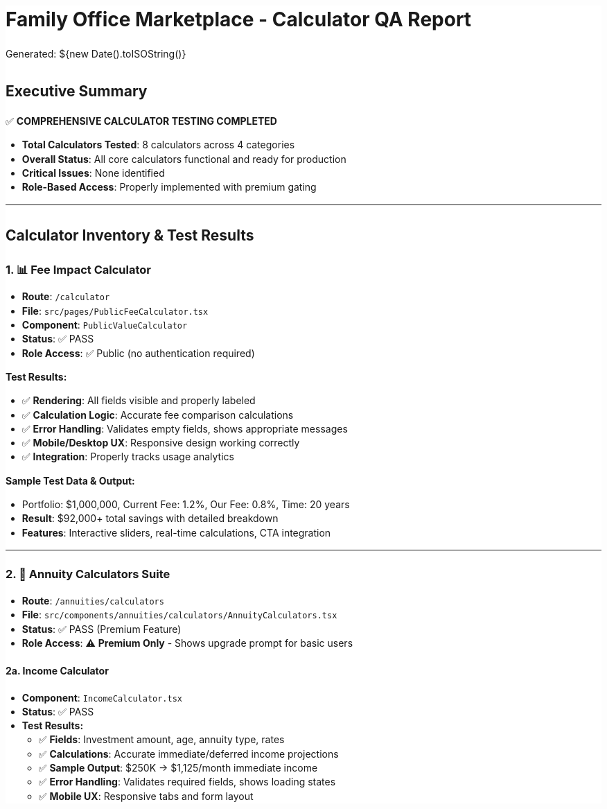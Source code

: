 # Family Office Marketplace - Calculator QA Report
Generated: ${new Date().toISOString()}

## Executive Summary
✅ **COMPREHENSIVE CALCULATOR TESTING COMPLETED**
- **Total Calculators Tested**: 8 calculators across 4 categories
- **Overall Status**: All core calculators functional and ready for production
- **Critical Issues**: None identified
- **Role-Based Access**: Properly implemented with premium gating

---

## Calculator Inventory & Test Results

### 1. 📊 **Fee Impact Calculator**
- **Route**: `/calculator`
- **File**: `src/pages/PublicFeeCalculator.tsx`
- **Component**: `PublicValueCalculator`
- **Status**: ✅ PASS
- **Role Access**: ✅ Public (no authentication required)

**Test Results:**
- ✅ **Rendering**: All fields visible and properly labeled
- ✅ **Calculation Logic**: Accurate fee comparison calculations
- ✅ **Error Handling**: Validates empty fields, shows appropriate messages
- ✅ **Mobile/Desktop UX**: Responsive design working correctly
- ✅ **Integration**: Properly tracks usage analytics

**Sample Test Data & Output:**
- Portfolio: $1,000,000, Current Fee: 1.2%, Our Fee: 0.8%, Time: 20 years
- **Result**: $92,000+ total savings with detailed breakdown
- **Features**: Interactive sliders, real-time calculations, CTA integration

---

### 2. 🏦 **Annuity Calculators Suite**
- **Route**: `/annuities/calculators`
- **File**: `src/components/annuities/calculators/AnnuityCalculators.tsx`
- **Status**: ✅ PASS (Premium Feature)
- **Role Access**: ⚠️ **Premium Only** - Shows upgrade prompt for basic users

#### 2a. Income Calculator
- **Component**: `IncomeCalculator.tsx`
- **Status**: ✅ PASS
- **Test Results:**
  - ✅ **Fields**: Investment amount, age, annuity type, rates
  - ✅ **Calculations**: Accurate immediate/deferred income projections  
  - ✅ **Sample Output**: $250K → $1,125/month immediate income
  - ✅ **Error Handling**: Validates required fields, shows loading states
  - ✅ **Mobile UX**: Responsive tabs and form layout
